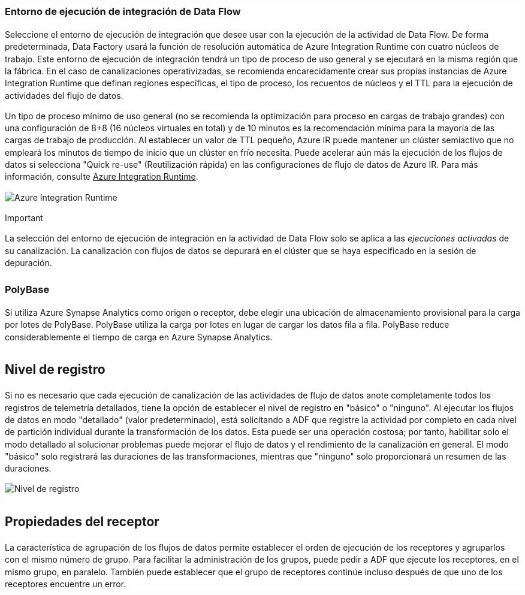### <a name="data-flow-integration-runtime"></a>Entorno de ejecución de integración de Data Flow

Seleccione el entorno de ejecución de integración que desee usar con la ejecución de la actividad de Data Flow. De forma predeterminada, Data Factory usará la función de resolución automática de Azure Integration Runtime con cuatro núcleos de trabajo. Este entorno de ejecución de integración tendrá un tipo de proceso de uso general y se ejecutará en la misma región que la fábrica. En el caso de canalizaciones operativizadas, se recomienda encarecidamente crear sus propias instancias de Azure Integration Runtime que definan regiones específicas, el tipo de proceso, los recuentos de núcleos y el TTL para la ejecución de actividades del flujo de datos.

Un tipo de proceso mínimo de uso general (no se recomienda la optimización para proceso en cargas de trabajo grandes) con una configuración de 8+8 (16 núcleos virtuales en total) y de 10 minutos es la recomendación mínima para la mayoría de las cargas de trabajo de producción. Al establecer un valor de TTL pequeño, Azure IR puede mantener un clúster semiactivo que no empleará los minutos de tiempo de inicio que un clúster en frío necesita. Puede acelerar aún más la ejecución de los flujos de datos si selecciona "Quick re-use" (Reutilización rápida) en las configuraciones de flujo de datos de Azure IR. Para más información, consulte [Azure Integration Runtime](concepts-integration-runtime.md).

![Azure Integration Runtime](media/data-flow/ir-new.png "Azure Integration Runtime")

> [!IMPORTANT]
> La selección del entorno de ejecución de integración en la actividad de Data Flow solo se aplica a las *ejecuciones activadas* de su canalización. La canalización con flujos de datos se depurará en el clúster que se haya especificado en la sesión de depuración.

### <a name="polybase"></a>PolyBase

Si utiliza Azure Synapse Analytics como origen o receptor, debe elegir una ubicación de almacenamiento provisional para la carga por lotes de PolyBase. PolyBase utiliza la carga por lotes en lugar de cargar los datos fila a fila. PolyBase reduce considerablemente el tiempo de carga en Azure Synapse Analytics.

## <a name="logging-level"></a>Nivel de registro

Si no es necesario que cada ejecución de canalización de las actividades de flujo de datos anote completamente todos los registros de telemetría detallados, tiene la opción de establecer el nivel de registro en "básico" o "ninguno". Al ejecutar los flujos de datos en modo "detallado" (valor predeterminado), está solicitando a ADF que registre la actividad por completo en cada nivel de partición individual durante la transformación de los datos. Esta puede ser una operación costosa; por tanto, habilitar solo el modo detallado al solucionar problemas puede mejorar el flujo de datos y el rendimiento de la canalización en general. El modo "básico" solo registrará las duraciones de las transformaciones, mientras que "ninguno" solo proporcionará un resumen de las duraciones.

![Nivel de registro](media/data-flow/logging.png "Establecimiento del nivel de registro")

## <a name="sink-properties"></a>Propiedades del receptor

La característica de agrupación de los flujos de datos permite establecer el orden de ejecución de los receptores y agruparlos con el mismo número de grupo. Para facilitar la administración de los grupos, puede pedir a ADF que ejecute los receptores, en el mismo grupo, en paralelo. También puede establecer que el grupo de receptores continúe incluso después de que uno de los receptores encuentre un error.
